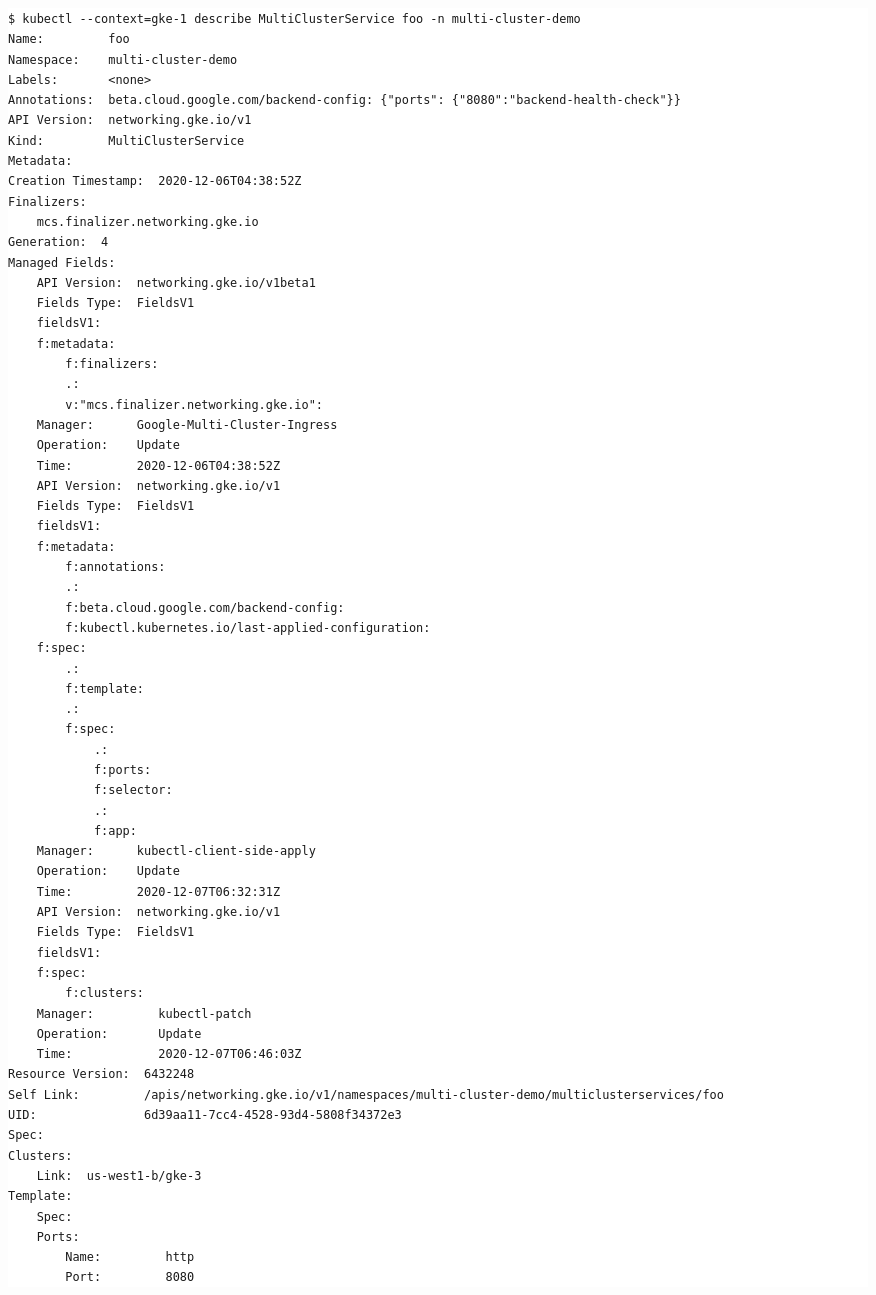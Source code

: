     $ kubectl --context=gke-1 describe MultiClusterService foo -n multi-cluster-demo
    Name:         foo
    Namespace:    multi-cluster-demo
    Labels:       <none>
    Annotations:  beta.cloud.google.com/backend-config: {"ports": {"8080":"backend-health-check"}}
    API Version:  networking.gke.io/v1
    Kind:         MultiClusterService
    Metadata:
    Creation Timestamp:  2020-12-06T04:38:52Z
    Finalizers:
        mcs.finalizer.networking.gke.io
    Generation:  4
    Managed Fields:
        API Version:  networking.gke.io/v1beta1
        Fields Type:  FieldsV1
        fieldsV1:
        f:metadata:
            f:finalizers:
            .:
            v:"mcs.finalizer.networking.gke.io":
        Manager:      Google-Multi-Cluster-Ingress
        Operation:    Update
        Time:         2020-12-06T04:38:52Z
        API Version:  networking.gke.io/v1
        Fields Type:  FieldsV1
        fieldsV1:
        f:metadata:
            f:annotations:
            .:
            f:beta.cloud.google.com/backend-config:
            f:kubectl.kubernetes.io/last-applied-configuration:
        f:spec:
            .:
            f:template:
            .:
            f:spec:
                .:
                f:ports:
                f:selector:
                .:
                f:app:
        Manager:      kubectl-client-side-apply
        Operation:    Update
        Time:         2020-12-07T06:32:31Z
        API Version:  networking.gke.io/v1
        Fields Type:  FieldsV1
        fieldsV1:
        f:spec:
            f:clusters:
        Manager:         kubectl-patch
        Operation:       Update
        Time:            2020-12-07T06:46:03Z
    Resource Version:  6432248
    Self Link:         /apis/networking.gke.io/v1/namespaces/multi-cluster-demo/multiclusterservices/foo
    UID:               6d39aa11-7cc4-4528-93d4-5808f34372e3
    Spec:
    Clusters:
        Link:  us-west1-b/gke-3
    Template:
        Spec:
        Ports:
            Name:         http
            Port:         8080